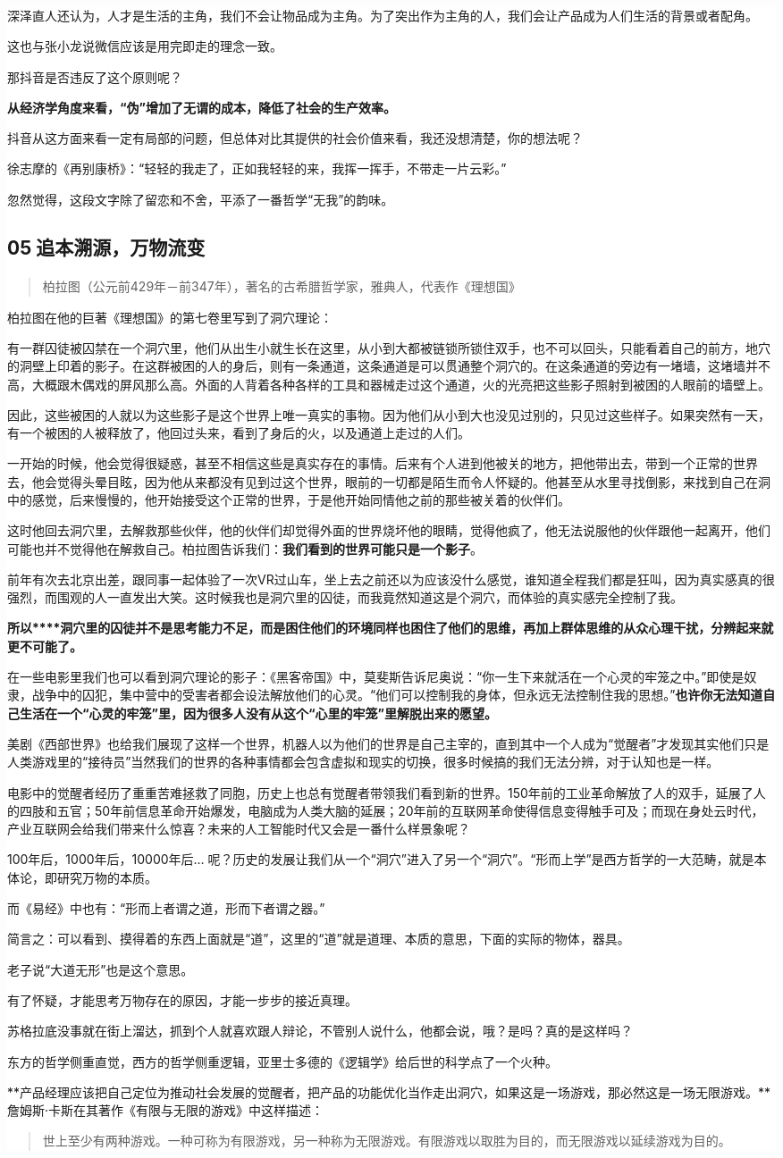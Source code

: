深泽直人还认为，人才是生活的主角，我们不会让物品成为主角。为了突出作为主角的人，我们会让产品成为人们生活的背景或者配角。

这也与张小龙说微信应该是用完即走的理念一致。

那抖音是否违反了这个原则呢？

**从经济学角度来看，“伪”增加了无谓的成本，降低了社会的生产效率。**

抖音从这方面来看一定有局部的问题，但总体对比其提供的社会价值来看，我还没想清楚，你的想法呢？

徐志摩的《再别康桥》：“轻轻的我走了，正如我轻轻的来，我挥一挥手，不带走一片云彩。”

忽然觉得，这段文字除了留恋和不舍，平添了一番哲学“无我”的韵味。

## 05 追本溯源，万物流变

> 柏拉图（公元前429年－前347年），著名的古希腊哲学家，雅典人，代表作《理想国》

柏拉图在他的巨著《理想国》的第七卷里写到了洞穴理论：

有一群囚徒被囚禁在一个洞穴里，他们从出生小就生长在这里，从小到大都被链锁所锁住双手，也不可以回头，只能看着自己的前方，地穴的洞壁上印着的影子。在这群被困的人的身后，则有一条通道，这条通道是可以贯通整个洞穴的。在这条通道的旁边有一堵墙，这堵墙并不高，大概跟木偶戏的屏风那么高。外面的人背着各种各样的工具和器械走过这个通道，火的光亮把这些影子照射到被困的人眼前的墙壁上。

因此，这些被困的人就以为这些影子是这个世界上唯一真实的事物。因为他们从小到大也没见过别的，只见过这些样子。如果突然有一天，有一个被困的人被释放了，他回过头来，看到了身后的火，以及通道上走过的人们。

一开始的时候，他会觉得很疑惑，甚至不相信这些是真实存在的事情。后来有个人进到他被关的地方，把他带出去，带到一个正常的世界去，他会觉得头晕目眩，因为他从来都没有见到过这个世界，眼前的一切都是陌生而令人怀疑的。他甚至从水里寻找倒影，来找到自己在洞中的感觉，后来慢慢的，他开始接受这个正常的世界，于是他开始同情他之前的那些被关着的伙伴们。

这时他回去洞穴里，去解救那些伙伴，他的伙伴们却觉得外面的世界烧坏他的眼睛，觉得他疯了，他无法说服他的伙伴跟他一起离开，他们可能也并不觉得他在解救自己。柏拉图告诉我们：**我们看到的世界可能只是一个影子**。

前年有次去北京出差，跟同事一起体验了一次VR过山车，坐上去之前还以为应该没什么感觉，谁知道全程我们都是狂叫，因为真实感真的很强烈，而围观的人一直发出大笑。这时候我也是洞穴里的囚徒，而我竟然知道这是个洞穴，而体验的真实感完全控制了我。

**所以****洞穴里的囚徒并不是思考能力不足，而是困住他们的环境同样也困住了他们的思维，再加上群体思维的从众心理干扰，分辨起来就更不可能了。**

在一些电影里我们也可以看到洞穴理论的影子：《黑客帝国》中，莫斐斯告诉尼奥说：“你一生下来就活在一个心灵的牢笼之中。”即使是奴隶，战争中的囚犯，集中营中的受害者都会设法解放他们的心灵。“他们可以控制我的身体，但永远无法控制住我的思想。”**也许你无法知道自己生活在一个“心灵的牢笼”里，因为很多人没有从这个“心里的牢笼”里解脱出来的愿望。**

美剧《西部世界》也给我们展现了这样一个世界，机器人以为他们的世界是自己主宰的，直到其中一个人成为“觉醒者”才发现其实他们只是人类游戏里的“接待员”当然我们的世界的各种事情都会包含虚拟和现实的切换，很多时候搞的我们无法分辨，对于认知也是一样。

电影中的觉醒者经历了重重苦难拯救了同胞，历史上也总有觉醒者带领我们看到新的世界。150年前的工业革命解放了人的双手，延展了人的四肢和五官；50年前信息革命开始爆发，电脑成为人类大脑的延展；20年前的互联网革命使得信息变得触手可及；而现在身处云时代，产业互联网会给我们带来什么惊喜？未来的人工智能时代又会是一番什么样景象呢？

100年后，1000年后，10000年后… 呢？历史的发展让我们从一个“洞穴”进入了另一个“洞穴”。“形而上学”是西方哲学的一大范畴，就是本体论，即研究万物的本质。

而《易经》中也有：“形而上者谓之道，形而下者谓之器。”

简言之：可以看到、摸得着的东西上面就是“道”，这里的“道”就是道理、本质的意思，下面的实际的物体，器具。

老子说“大道无形”也是这个意思。

有了怀疑，才能思考万物存在的原因，才能一步步的接近真理。

苏格拉底没事就在街上溜达，抓到个人就喜欢跟人辩论，不管别人说什么，他都会说，哦？是吗？真的是这样吗？

东方的哲学侧重直觉，西方的哲学侧重逻辑，亚里士多德的《逻辑学》给后世的科学点了一个火种。

**产品经理应该把自己定位为推动社会发展的觉醒者，把产品的功能优化当作走出洞穴，如果这是一场游戏，那必然这是一场无限游戏。**詹姆斯·卡斯在其著作《有限与无限的游戏》中这样描述：‍‍‍‍‍

> 世上至少有两种游戏。一种可称为有限游戏，另一种称为无限游戏。有限游戏以取胜为目的，而无限游戏以延续游戏为目的。
